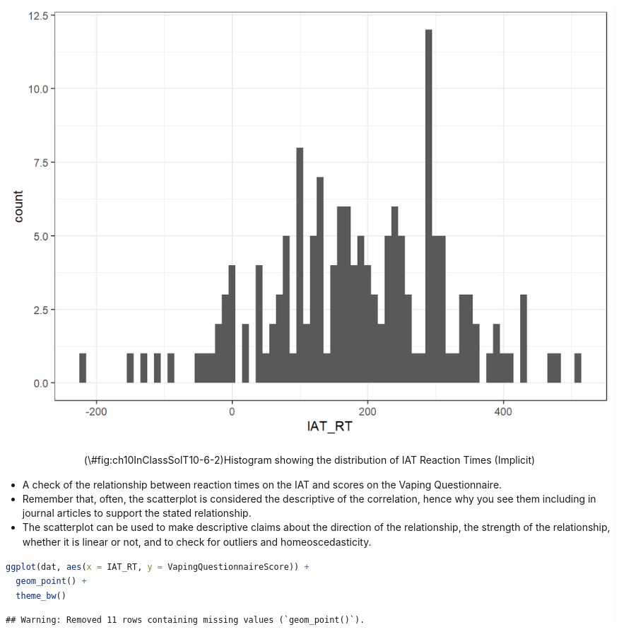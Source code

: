 <div class="figure" style="text-align: center">
<img src="09-s02-lab09e_files/figure-html/ch10InClassSolT10-6-2-1.png" alt="Histogram showing the distribution of IAT Reaction Times (Implicit)" width="100%" />
<p class="caption">(\#fig:ch10InClassSolT10-6-2)Histogram showing the distribution of IAT Reaction Times (Implicit)</p>
</div>

* A check of the relationship between reaction times on the IAT and scores on the Vaping Questionnaire.
* Remember that, often, the scatterplot is considered the descriptive of the correlation, hence why you see them including in journal articles to support the stated relationship.
* The scatterplot can be used to make descriptive claims about the direction of the relationship, the strength of the relationship, whether it is linear or not, and to check for outliers and homeoscedasticity.


```r
ggplot(dat, aes(x = IAT_RT, y = VapingQuestionnaireScore)) + 
  geom_point() + 
  theme_bw()
```

```
## Warning: Removed 11 rows containing missing values (`geom_point()`).
```
